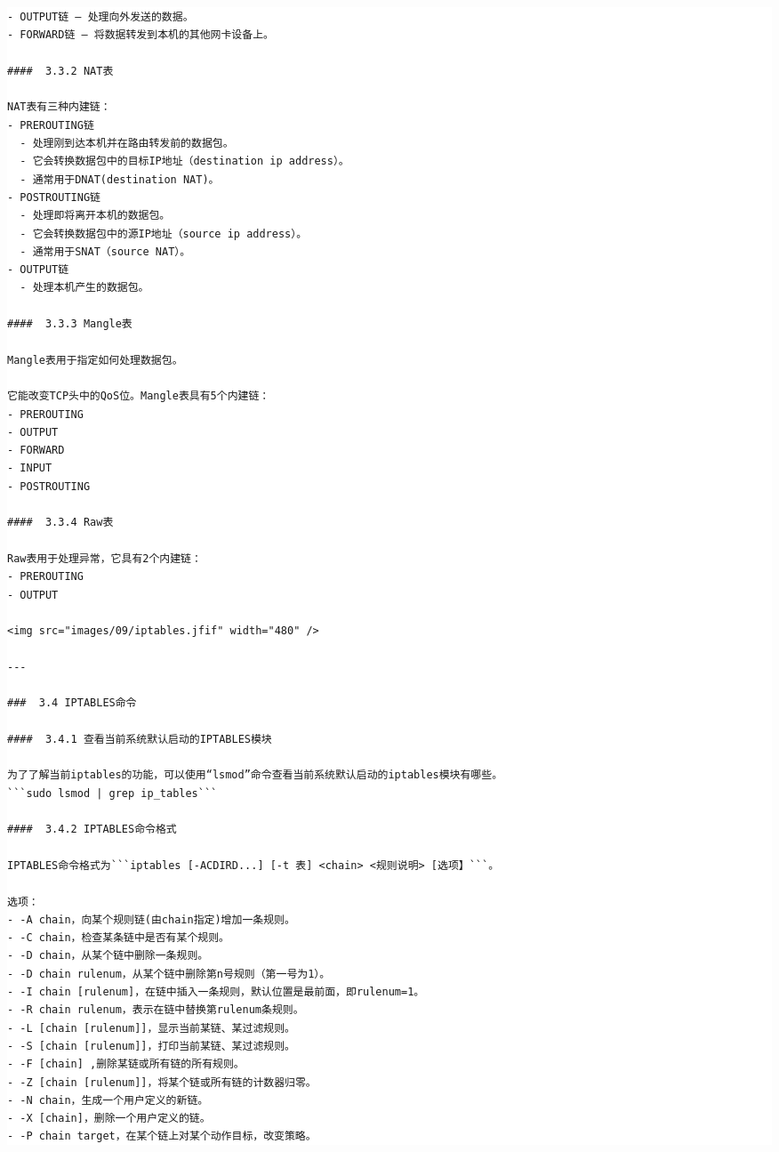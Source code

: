 ```
- OUTPUT链 – 处理向外发送的数据。
- FORWARD链 – 将数据转发到本机的其他网卡设备上。

####  3.3.2 NAT表

NAT表有三种内建链：
- PREROUTING链
  - 处理刚到达本机并在路由转发前的数据包。
  - 它会转换数据包中的目标IP地址（destination ip address）。
  - 通常用于DNAT(destination NAT)。
- POSTROUTING链
  - 处理即将离开本机的数据包。
  - 它会转换数据包中的源IP地址（source ip address）。
  - 通常用于SNAT（source NAT）。
- OUTPUT链
  - 处理本机产生的数据包。

####  3.3.3 Mangle表

Mangle表用于指定如何处理数据包。

它能改变TCP头中的QoS位。Mangle表具有5个内建链：
- PREROUTING
- OUTPUT
- FORWARD
- INPUT
- POSTROUTING

####  3.3.4 Raw表

Raw表用于处理异常，它具有2个内建链：
- PREROUTING 
- OUTPUT 

<img src="images/09/iptables.jfif" width="480" />

---

###  3.4 IPTABLES命令

####  3.4.1 查看当前系统默认启动的IPTABLES模块

为了了解当前iptables的功能，可以使用“lsmod”命令查看当前系统默认启动的iptables模块有哪些。
```sudo lsmod | grep ip_tables```

####  3.4.2 IPTABLES命令格式

IPTABLES命令格式为```iptables [-ACDIRD...] [-t 表] <chain> <规则说明> [选项】```。

选项：
- -A chain，向某个规则链(由chain指定)增加一条规则。
- -C chain，检查某条链中是否有某个规则。
- -D chain，从某个链中删除一条规则。
- -D chain rulenum，从某个链中删除第n号规则（第一号为1）。
- -I chain [rulenum]，在链中插入一条规则，默认位置是最前面，即rulenum=1。
- -R chain rulenum，表示在链中替换第rulenum条规则。
- -L [chain [rulenum]]，显示当前某链、某过滤规则。
- -S [chain [rulenum]]，打印当前某链、某过滤规则。
- -F [chain] ,删除某链或所有链的所有规则。
- -Z [chain [rulenum]]，将某个链或所有链的计数器归零。
- -N chain，生成一个用户定义的新链。
- -X [chain]，删除一个用户定义的链。
- -P chain target，在某个链上对某个动作目标，改变策略。
```